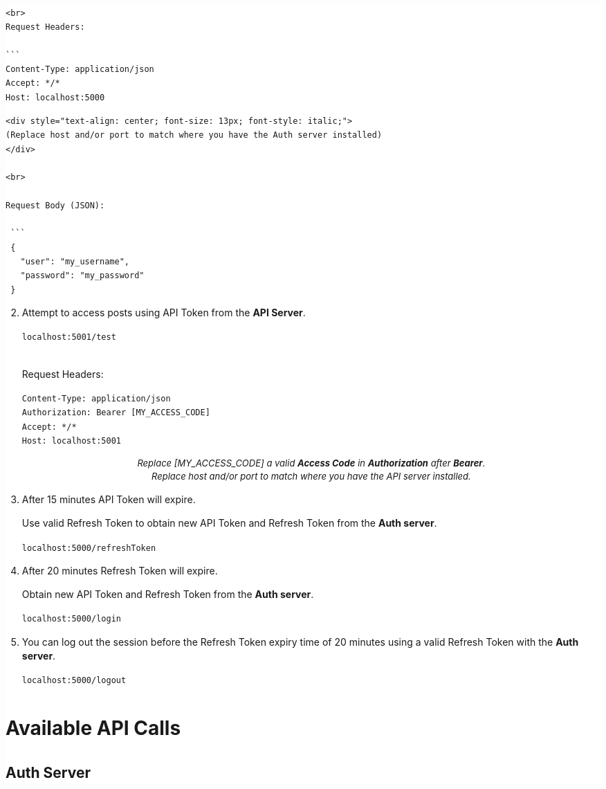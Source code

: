     <br>
    Request Headers:

    ```
    Content-Type: application/json
    Accept: */*
    Host: localhost:5000
   ```
   <div style="text-align: center; font-size: 13px; font-style: italic;">
   (Replace host and/or port to match where you have the Auth server installed)
   </div>

   <br>

   Request Body (JSON):

    ```
    {
      "user": "my_username",
      "password": "my_password"
    }
   ```

2. Attempt to access posts using API Token from the <b>API Server</b>.

   `localhost:5001/test`

    <br>
    Request Headers:

    ```
    Content-Type: application/json
    Authorization: Bearer [MY_ACCESS_CODE]
    Accept: */*
    Host: localhost:5001
   ```
   <div style="text-align: center; font-size: 13px; font-style: italic;">
   Replace <i>[MY_ACCESS_CODE]</i> a valid <b>Access Code</b> in <b>Authorization</b> after <b>Bearer</b>.<br>
   Replace host and/or port to match where you have the 
   API server installed.
   </div>

5. After 15 minutes API Token will expire.

   Use valid Refresh Token to obtain new API Token and Refresh Token from the <b>Auth server</b>.

   `localhost:5000/refreshToken`

6. After 20 minutes Refresh Token will expire.

   Obtain new API Token and Refresh Token from the <b>Auth server</b>.

   `localhost:5000/login`


5. You can log out the session before the Refresh Token expiry time of 20 minutes using a valid Refresh Token with
   the <b>Auth server</b>.

   `localhost:5000/logout`

# Available API Calls

## Auth Server

   ```